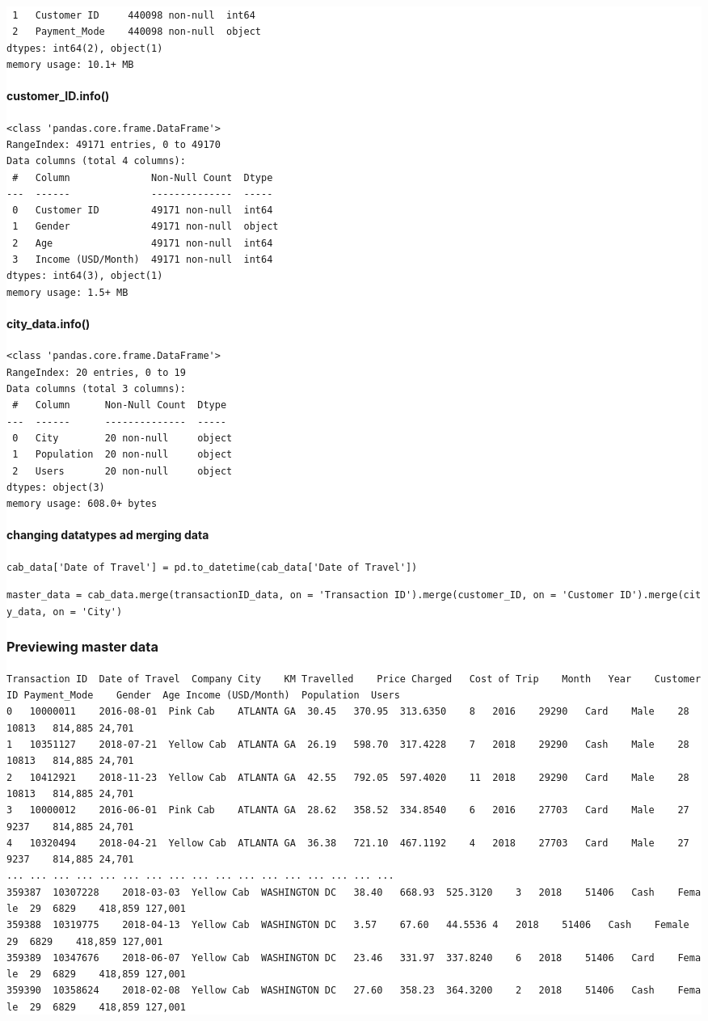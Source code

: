 ```
 1   Customer ID     440098 non-null  int64 
 2   Payment_Mode    440098 non-null  object
dtypes: int64(2), object(1)
memory usage: 10.1+ MB
```
#### customer_ID.info()
```
<class 'pandas.core.frame.DataFrame'>
RangeIndex: 49171 entries, 0 to 49170
Data columns (total 4 columns):
 #   Column              Non-Null Count  Dtype 
---  ------              --------------  ----- 
 0   Customer ID         49171 non-null  int64 
 1   Gender              49171 non-null  object
 2   Age                 49171 non-null  int64 
 3   Income (USD/Month)  49171 non-null  int64 
dtypes: int64(3), object(1)
memory usage: 1.5+ MB
```
#### city_data.info()
```
<class 'pandas.core.frame.DataFrame'>
RangeIndex: 20 entries, 0 to 19
Data columns (total 3 columns):
 #   Column      Non-Null Count  Dtype 
---  ------      --------------  ----- 
 0   City        20 non-null     object
 1   Population  20 non-null     object
 2   Users       20 non-null     object
dtypes: object(3)
memory usage: 608.0+ bytes
```
#### changing datatypes ad merging data
```
cab_data['Date of Travel'] = pd.to_datetime(cab_data['Date of Travel'])
```
```
master_data = cab_data.merge(transactionID_data, on = 'Transaction ID').merge(customer_ID, on = 'Customer ID').merge(city_data, on = 'City')
```
### Previewing master data
```
Transaction ID	Date of Travel	Company	City	KM Travelled	Price Charged	Cost of Trip	Month	Year	Customer ID	Payment_Mode	Gender	Age	Income (USD/Month)	Population	Users
0	10000011	2016-08-01	Pink Cab	ATLANTA GA	30.45	370.95	313.6350	8	2016	29290	Card	Male	28	10813	814,885	24,701
1	10351127	2018-07-21	Yellow Cab	ATLANTA GA	26.19	598.70	317.4228	7	2018	29290	Cash	Male	28	10813	814,885	24,701
2	10412921	2018-11-23	Yellow Cab	ATLANTA GA	42.55	792.05	597.4020	11	2018	29290	Card	Male	28	10813	814,885	24,701
3	10000012	2016-06-01	Pink Cab	ATLANTA GA	28.62	358.52	334.8540	6	2016	27703	Card	Male	27	9237	814,885	24,701
4	10320494	2018-04-21	Yellow Cab	ATLANTA GA	36.38	721.10	467.1192	4	2018	27703	Card	Male	27	9237	814,885	24,701
...	...	...	...	...	...	...	...	...	...	...	...	...	...	...	...	...
359387	10307228	2018-03-03	Yellow Cab	WASHINGTON DC	38.40	668.93	525.3120	3	2018	51406	Cash	Female	29	6829	418,859	127,001
359388	10319775	2018-04-13	Yellow Cab	WASHINGTON DC	3.57	67.60	44.5536	4	2018	51406	Cash	Female	29	6829	418,859	127,001
359389	10347676	2018-06-07	Yellow Cab	WASHINGTON DC	23.46	331.97	337.8240	6	2018	51406	Card	Female	29	6829	418,859	127,001
359390	10358624	2018-02-08	Yellow Cab	WASHINGTON DC	27.60	358.23	364.3200	2	2018	51406	Cash	Female	29	6829	418,859	127,001
```